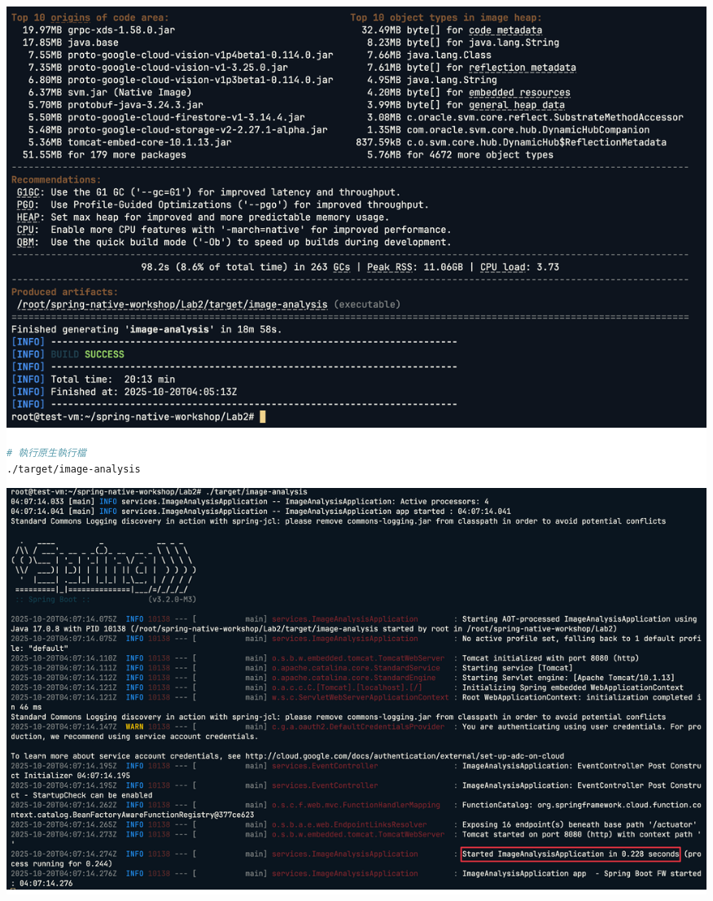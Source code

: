 ![Native Local Build](./images/native-local-build.png)

```bash
# 執行原生執行檔
./target/image-analysis
```

![Native Local Run](./images/native-local-run.png)
